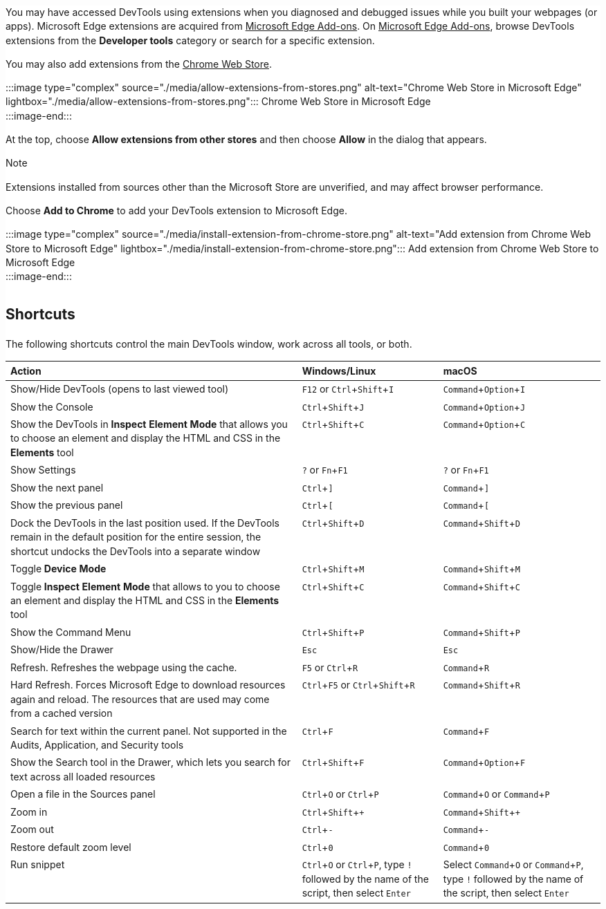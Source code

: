 You may have accessed DevTools using extensions when you diagnosed and debugged issues while you built your webpages \(or apps\). Microsoft Edge extensions are acquired from [Microsoft Edge Add-ons][MicrosoftEdgeAddonsExtensions].  On [Microsoft Edge Add-ons][MicrosoftEdgeAddonsExtensions], browse DevTools extensions from the **Developer tools** category or search for a specific extension.  

You may also add extensions from the [Chrome Web Store][GoogleChromeWebstoreExtensions].  

:::image type="complex" source="./media/allow-extensions-from-stores.png" alt-text="Chrome Web Store in Microsoft Edge" lightbox="./media/allow-extensions-from-stores.png":::
   Chrome Web Store in Microsoft Edge  
:::image-end:::  

At the top, choose **Allow extensions from other stores** and then choose **Allow** in the dialog that appears.  

> [!NOTE]
> Extensions installed from sources other than the Microsoft Store are unverified, and may affect browser performance.  

Choose **Add to Chrome** to add your DevTools extension to Microsoft Edge.  

:::image type="complex" source="./media/install-extension-from-chrome-store.png" alt-text="Add extension from Chrome Web Store to Microsoft Edge" lightbox="./media/install-extension-from-chrome-store.png":::
   Add extension from Chrome Web Store to Microsoft Edge  
:::image-end:::  

## Shortcuts  

The following shortcuts control the main DevTools window, work across all tools, or both.  

| Action | Windows/Linux | macOS |  
|:--- |:--- | :--- |  
| Show/Hide DevTools \(opens to last viewed tool\) | `F12` or `Ctrl`+`Shift`+`I` | `Command`+`Option`+`I` |  
| Show the Console | `Ctrl`+`Shift`+`J` | `Command`+`Option`+`J` |  
| Show the DevTools in **Inspect Element Mode** that allows you to choose an element and display the HTML and CSS in the **Elements** tool | `Ctrl`+`Shift`+`C` | `Command`+`Option`+`C` |  
| Show Settings | `?` or `Fn`+`F1` | `?` or `Fn`+`F1` |  
| Show the next panel | `Ctrl`+`]` | `Command`+`]` |  
| Show the previous panel | `Ctrl`+`[` | `Command`+`[` |  
| Dock the DevTools in the last position used.  If the DevTools remain in the default position for the entire session, the shortcut undocks the DevTools into a separate window | `Ctrl`+`Shift`+`D` | `Command`+`Shift`+`D` |  
| Toggle **Device Mode** | `Ctrl`+`Shift`+`M` | `Command`+`Shift`+`M` |  
| Toggle **Inspect Element Mode** that allows to you to choose an element and display the HTML and CSS in the **Elements** tool | `Ctrl`+`Shift`+`C` | `Command`+`Shift`+`C` |  
| Show the Command Menu | `Ctrl`+`Shift`+`P` | `Command`+`Shift`+`P` |  
| Show/Hide the Drawer | `Esc` | `Esc` |  
| Refresh.  Refreshes the webpage using the cache.  | `F5` or `Ctrl`+`R` | `Command`+`R` |  
| Hard Refresh.  Forces Microsoft Edge to download resources again and reload.  The resources that are used may come from a cached version | `Ctrl`+`F5` or `Ctrl`+`Shift`+`R` | `Command`+`Shift`+`R` |  
| Search for text within the current panel.  Not supported in the Audits, Application, and Security tools | `Ctrl`+`F` | `Command`+`F` |  
| Show the Search tool in the Drawer, which lets you search for text across all loaded resources | `Ctrl`+`Shift`+`F` | `Command`+`Option`+`F` |  
| Open a file in the Sources panel | `Ctrl`+`O` or `Ctrl`+`P` | `Command`+`O` or `Command`+`P` |  
| Zoom in | `Ctrl`+`Shift`+`+` | `Command`+`Shift`+`+` |  
| Zoom out | `Ctrl`+`-` | `Command`+`-` |  
| Restore default zoom level | `Ctrl`+`0` | `Command`+`0` |  
| Run snippet | `Ctrl`+`O` or `Ctrl`+`P`, type `!` followed by the name of the script, then select `Enter` | Select `Command`+`O` or `Command`+`P`, type `!` followed by the name of the script, then select `Enter` |  

[DevtoolsGuideChromiumBeginnersHtml]: /microsoft-edge/devtools-guide-chromium/beginners/html "DevTools for Beginners: Get Started with HTML and the DOM | Microsoft Docs"  
[DevtoolsGuideChromiumWhatsNewIndex]: /microsoft-edge/devtools-guide-chromium/whats-new/2021/02/devtools "What's new in the Microsoft Edge (Chromium) DevTools | Microsoft Docs"  
[DevtoolsProtocolChromiumIndex]: /microsoft-edge/devtools-protocol-chromium "Microsoft Edge (Chromium) DevTools Protocol | Microsoft Docs"  
[MicrosoftEdgeAddonsExtensions]: https://microsoftedge.microsoft.com/addons/category/Edge-Extensions "Microsoft Edge Add-ons"  
[MicrosoftedgeinsiderDownload]: https://www.microsoftedgeinsider.com/download "Download Microsoft Edge Insider Channels"  
[GoogleChromeWebstoreExtensions]: https://chrome.google.com/webstore/category/extensions "Extensions | Chrome Web Store"  